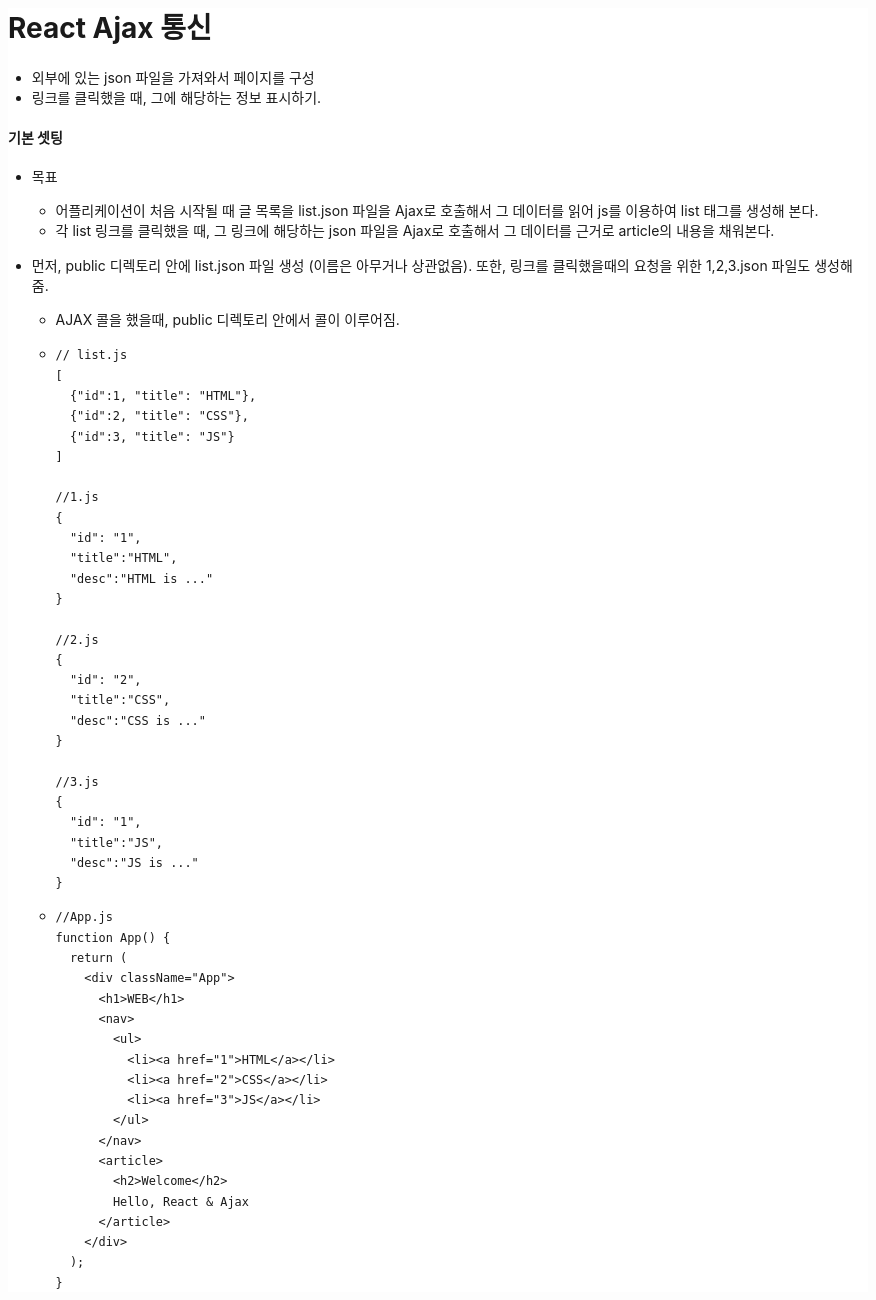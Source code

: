 # React Ajax 통신

- 외부에 있는 json 파일을 가져와서 페이지를 구성
- 링크를 클릭했을 때, 그에 해당하는 정보 표시하기.



#### 기본 셋팅

- 목표
  - 어플리케이션이 처음 시작될 때 글 목록을 list.json 파일을 Ajax로 호출해서 그 데이터를 읽어 js를 이용하여 list 태그를 생성해 본다.
  - 각 list 링크를 클릭했을 때, 그 링크에 해당하는 json 파일을 Ajax로 호출해서 그 데이터를 근거로 article의 내용을 채워본다.

- 먼저, public 디렉토리 안에 list.json 파일 생성 (이름은 아무거나 상관없음). 또한, 링크를 클릭했을때의 요청을 위한 1,2,3.json 파일도 생성해줌.

  - AJAX 콜을 했을때, public 디렉토리 안에서 콜이 이루어짐.

  - ```react
    // list.js
    [
      {"id":1, "title": "HTML"},
      {"id":2, "title": "CSS"},
      {"id":3, "title": "JS"}
    ]
    
    //1.js
    {
      "id": "1",
      "title":"HTML",
      "desc":"HTML is ..."
    }
    
    //2.js
    {
      "id": "2",
      "title":"CSS",
      "desc":"CSS is ..."
    }
    
    //3.js
    {
      "id": "1",
      "title":"JS",
      "desc":"JS is ..."
    }
    ```

  - ```react
    //App.js
    function App() {
      return (
        <div className="App">
          <h1>WEB</h1>
          <nav>
            <ul>
              <li><a href="1">HTML</a></li>
              <li><a href="2">CSS</a></li>
              <li><a href="3">JS</a></li>
            </ul>
          </nav>
          <article>
            <h2>Welcome</h2>
            Hello, React & Ajax
          </article>
        </div>
      );
    }